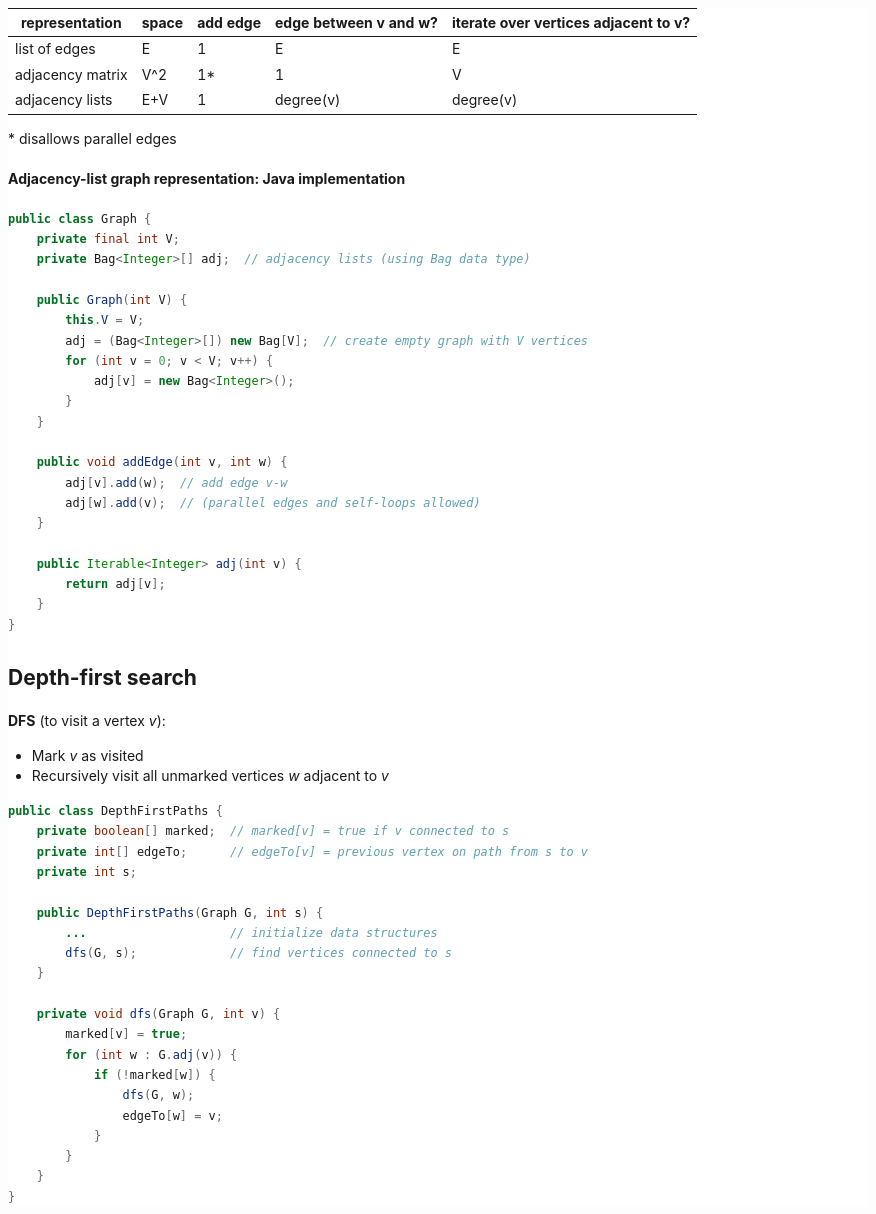 | representation   | space | add edge | edge between v and w? | iterate over vertices adjacent to v? |
| ---------------- | ----- | -------- | --------------------- | ------------------------------------ |
| list of edges    | E     | 1        | E                     | E                                    |
| adjacency matrix | V^2   | 1\*      | 1                     | V                                    |
| adjacency lists  | E+V   | 1        | degree(v)             | degree(v)                            |

\* disallows parallel edges

#### Adjacency-list graph representation: Java implementation

```java
public class Graph {
    private final int V;
    private Bag<Integer>[] adj;  // adjacency lists (using Bag data type)

    public Graph(int V) {
        this.V = V;
        adj = (Bag<Integer>[]) new Bag[V];  // create empty graph with V vertices
        for (int v = 0; v < V; v++) {
            adj[v] = new Bag<Integer>();
        }
    }

    public void addEdge(int v, int w) {
        adj[v].add(w);  // add edge v-w
        adj[w].add(v);  // (parallel edges and self-loops allowed)
    }

    public Iterable<Integer> adj(int v) {
        return adj[v];
    }
}
```

## Depth-first search

**DFS** (to visit a vertex $v$):

- Mark $v$ as visited
- Recursively visit all unmarked vertices $w$ adjacent to $v$

```java
public class DepthFirstPaths {
    private boolean[] marked;  // marked[v] = true if v connected to s
    private int[] edgeTo;      // edgeTo[v] = previous vertex on path from s to v
    private int s;

    public DepthFirstPaths(Graph G, int s) {
        ...                    // initialize data structures
        dfs(G, s);             // find vertices connected to s
    }

    private void dfs(Graph G, int v) {
        marked[v] = true;
        for (int w : G.adj(v)) {
            if (!marked[w]) {
                dfs(G, w);
                edgeTo[w] = v;
            }
        }
    }
}
```